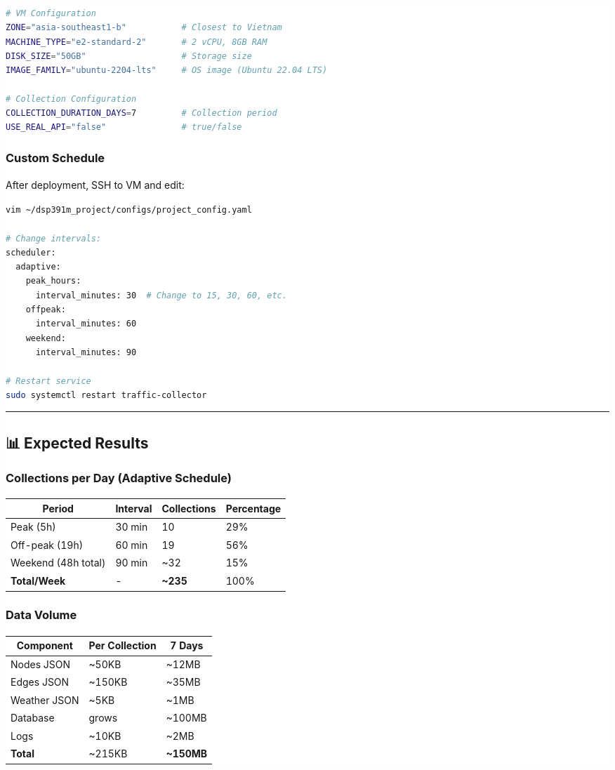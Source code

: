 ```bash
# VM Configuration
ZONE="asia-southeast1-b"           # Closest to Vietnam
MACHINE_TYPE="e2-standard-2"       # 2 vCPU, 8GB RAM
DISK_SIZE="50GB"                   # Storage size
IMAGE_FAMILY="ubuntu-2204-lts"     # OS image (Ubuntu 22.04 LTS)

# Collection Configuration
COLLECTION_DURATION_DAYS=7         # Collection period
USE_REAL_API="false"               # true/false
```

### Custom Schedule

After deployment, SSH to VM and edit:

```bash
vim ~/dsp391m_project/configs/project_config.yaml

# Change intervals:
scheduler:
  adaptive:
    peak_hours:
      interval_minutes: 30  # Change to 15, 30, 60, etc.
    offpeak:
      interval_minutes: 60
    weekend:
      interval_minutes: 90

# Restart service
sudo systemctl restart traffic-collector
```

---

## 📊 Expected Results

### Collections per Day (Adaptive Schedule)

| Period              | Interval | Collections | Percentage |
| ------------------- | -------- | ----------- | ---------- |
| Peak (5h)           | 30 min   | 10          | 29%        |
| Off-peak (19h)      | 60 min   | 19          | 56%        |
| Weekend (48h total) | 90 min   | ~32         | 15%        |
| **Total/Week**      | -        | **~235**    | 100%       |

### Data Volume

| Component    | Per Collection | 7 Days     |
| ------------ | -------------- | ---------- |
| Nodes JSON   | ~50KB          | ~12MB      |
| Edges JSON   | ~150KB         | ~35MB      |
| Weather JSON | ~5KB           | ~1MB       |
| Database     | grows          | ~100MB     |
| Logs         | ~10KB          | ~2MB       |
| **Total**    | ~215KB         | **~150MB** |

